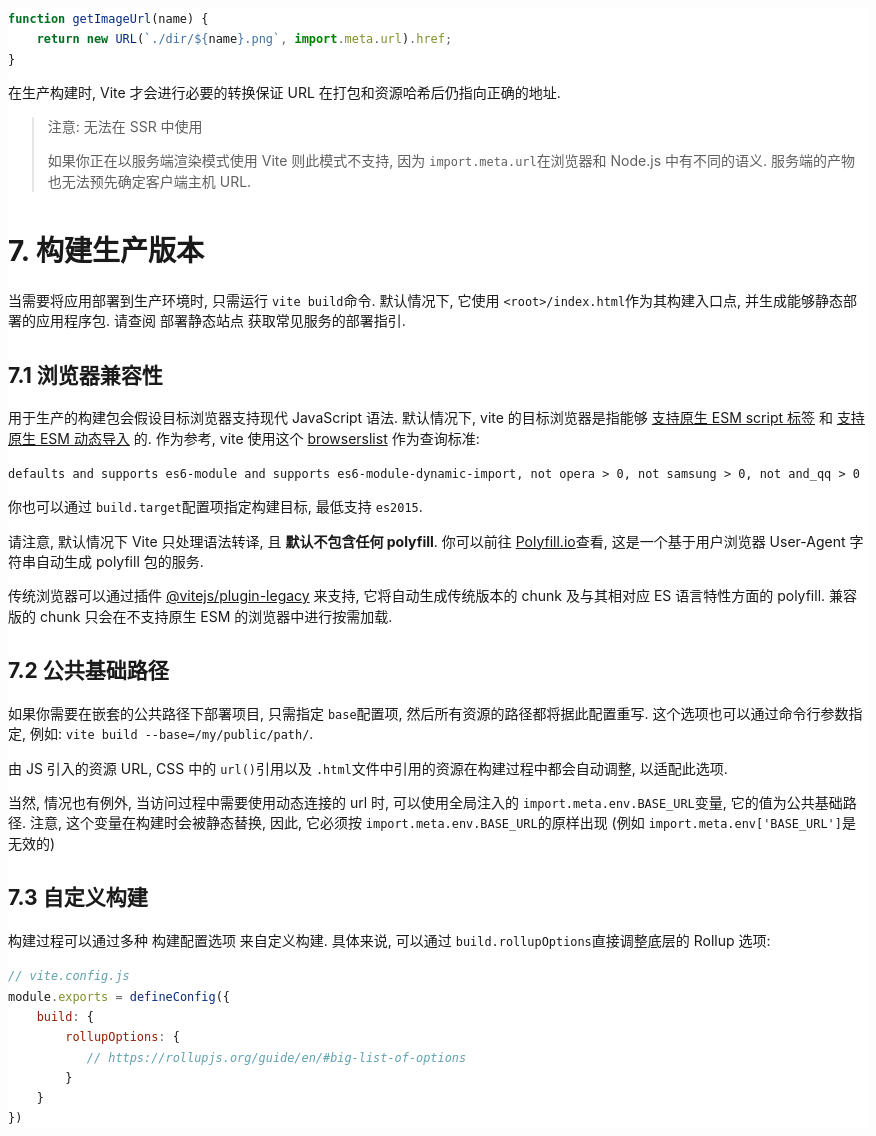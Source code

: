```js
function getImageUrl(name) {
    return new URL(`./dir/${name}.png`, import.meta.url).href;
}
```

在生产构建时, Vite 才会进行必要的转换保证 URL 在打包和资源哈希后仍指向正确的地址.

> 注意: 无法在 SSR 中使用
>
> 如果你正在以服务端渲染模式使用 Vite 则此模式不支持, 因为 `import.meta.url`在浏览器和 Node.js 中有不同的语义. 服务端的产物也无法预先确定客户端主机 URL.

# 7. 构建生产版本

当需要将应用部署到生产环境时, 只需运行 `vite build`命令. 默认情况下, 它使用 `<root>/index.html`作为其构建入口点, 并生成能够静态部署的应用程序包. 请查阅 部署静态站点 获取常见服务的部署指引.

## 7.1 浏览器兼容性

用于生产的构建包会假设目标浏览器支持现代 JavaScript 语法. 默认情况下, vite 的目标浏览器是指能够 [支持原生 ESM script 标签](https://caniuse.com/es6-module) 和 [支持原生 ESM 动态导入](https://caniuse.com/es6-module-dynamic-import) 的. 作为参考, vite 使用这个 [browserslist](https://github.com/browserslist/browserslist) 作为查询标准:

```
defaults and supports es6-module and supports es6-module-dynamic-import, not opera > 0, not samsung > 0, not and_qq > 0
```

你也可以通过 `build.target`配置项指定构建目标, 最低支持 `es2015`.

请注意, 默认情况下 Vite 只处理语法转译, 且 **默认不包含任何 polyfill**. 你可以前往 [Polyfill.io](https://polyfill.io/v3/)查看, 这是一个基于用户浏览器 User-Agent 字符串自动生成 polyfill 包的服务.

传统浏览器可以通过插件 [@vitejs/plugin-legacy](https://github.com/vitejs/vite/tree/main/packages/plugin-legacy) 来支持, 它将自动生成传统版本的 chunk 及与其相对应 ES 语言特性方面的 polyfill. 兼容版的 chunk 只会在不支持原生 ESM 的浏览器中进行按需加载.

## 7.2 公共基础路径

如果你需要在嵌套的公共路径下部署项目, 只需指定 `base`配置项, 然后所有资源的路径都将据此配置重写. 这个选项也可以通过命令行参数指定, 例如: `vite build --base=/my/public/path/`.

由 JS 引入的资源 URL, CSS 中的 `url()`引用以及 `.html`文件中引用的资源在构建过程中都会自动调整, 以适配此选项.

当然, 情况也有例外, 当访问过程中需要使用动态连接的 url 时, 可以使用全局注入的 `import.meta.env.BASE_URL`变量, 它的值为公共基础路径. 注意, 这个变量在构建时会被静态替换, 因此, 它必须按 `import.meta.env.BASE_URL`的原样出现 (例如 `import.meta.env['BASE_URL']`是无效的)

## 7.3 自定义构建

构建过程可以通过多种 构建配置选项 来自定义构建. 具体来说, 可以通过 `build.rollupOptions`直接调整底层的 Rollup 选项:

```js
// vite.config.js
module.exports = defineConfig({
    build: {
        rollupOptions: {
           // https://rollupjs.org/guide/en/#big-list-of-options 
        }
    }
})
```
